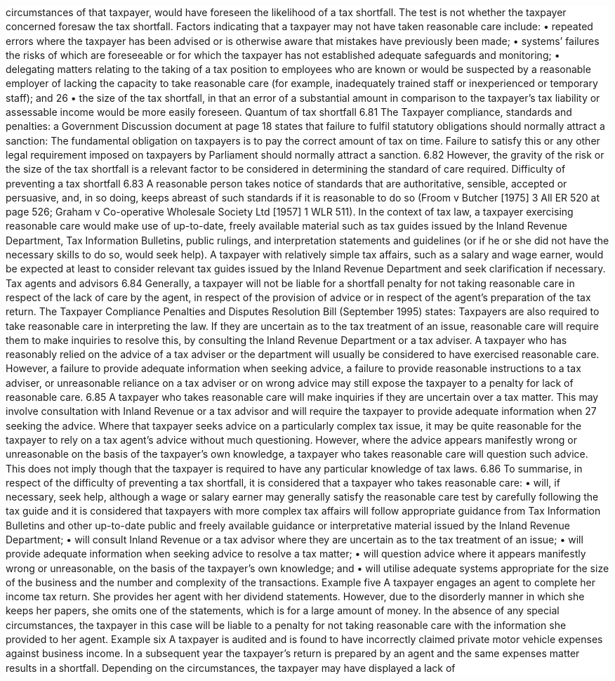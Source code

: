 circumstances of that taxpayer, would have foreseen the likelihood of a tax shortfall. The test is not whether the taxpayer concerned foresaw the tax shortfall. Factors indicating that a taxpayer may not have taken reasonable care include: • repeated errors where the taxpayer has been advised or is otherwise aware that mistakes have previously been made; • systems’ failures the risks of which are foreseeable or for which the taxpayer has not established adequate safeguards and monitoring; • delegating matters relating to the taking of a tax position to employees who are known or would be suspected by a reasonable employer of lacking the capacity to take reasonable care (for example, inadequately trained staff or inexperienced or temporary staff); and 26 • the size of the tax shortfall, in that an error of a substantial amount in comparison to the taxpayer’s tax liability or assessable income would be more easily foreseen. Quantum of tax shortfall 6.81 The Taxpayer compliance, standards and penalties: a Government Discussion document at page 18 states that failure to fulfil statutory obligations should normally attract a sanction: The fundamental obligation on taxpayers is to pay the correct amount of tax on time. Failure to satisfy this or any other legal requirement imposed on taxpayers by Parliament should normally attract a sanction. 6.82 However, the gravity of the risk or the size of the tax shortfall is a relevant factor to be considered in determining the standard of care required. Difficulty of preventing a tax shortfall 6.83 A reasonable person takes notice of standards that are authoritative, sensible, accepted or persuasive, and, in so doing, keeps abreast of such standards if it is reasonable to do so (Froom v Butcher \[1975\] 3 All ER 520 at page 526; Graham v Co-operative Wholesale Society Ltd \[1957\] 1 WLR 511). In the context of tax law, a taxpayer exercising reasonable care would make use of up-to-date, freely available material such as tax guides issued by the Inland Revenue Department, Tax Information Bulletins, public rulings, and interpretation statements and guidelines (or if he or she did not have the necessary skills to do so, would seek help). A taxpayer with relatively simple tax affairs, such as a salary and wage earner, would be expected at least to consider relevant tax guides issued by the Inland Revenue Department and seek clarification if necessary. Tax agents and advisors 6.84 Generally, a taxpayer will not be liable for a shortfall penalty for not taking reasonable care in respect of the lack of care by the agent, in respect of the provision of advice or in respect of the agent’s preparation of the tax return. The Taxpayer Compliance Penalties and Disputes Resolution Bill (September 1995) states: Taxpayers are also required to take reasonable care in interpreting the law. If they are uncertain as to the tax treatment of an issue, reasonable care will require them to make inquiries to resolve this, by consulting the Inland Revenue Department or a tax adviser. A taxpayer who has reasonably relied on the advice of a tax adviser or the department will usually be considered to have exercised reasonable care. However, a failure to provide adequate information when seeking advice, a failure to provide reasonable instructions to a tax adviser, or unreasonable reliance on a tax adviser or on wrong advice may still expose the taxpayer to a penalty for lack of reasonable care. 6.85 A taxpayer who takes reasonable care will make inquiries if they are uncertain over a tax matter. This may involve consultation with Inland Revenue or a tax advisor and will require the taxpayer to provide adequate information when 27 seeking the advice. Where that taxpayer seeks advice on a particularly complex tax issue, it may be quite reasonable for the taxpayer to rely on a tax agent’s advice without much questioning. However, where the advice appears manifestly wrong or unreasonable on the basis of the taxpayer’s own knowledge, a taxpayer who takes reasonable care will question such advice. This does not imply though that the taxpayer is required to have any particular knowledge of tax laws. 6.86 To summarise, in respect of the difficulty of preventing a tax shortfall, it is considered that a taxpayer who takes reasonable care: • will, if necessary, seek help, although a wage or salary earner may generally satisfy the reasonable care test by carefully following the tax guide and it is considered that taxpayers with more complex tax affairs will follow appropriate guidance from Tax Information Bulletins and other up-to-date public and freely available guidance or interpretative material issued by the Inland Revenue Department; • will consult Inland Revenue or a tax advisor where they are uncertain as to the tax treatment of an issue; • will provide adequate information when seeking advice to resolve a tax matter; • will question advice where it appears manifestly wrong or unreasonable, on the basis of the taxpayer’s own knowledge; and • will utilise adequate systems appropriate for the size of the business and the number and complexity of the transactions. Example five A taxpayer engages an agent to complete her income tax return. She provides her agent with her dividend statements. However, due to the disorderly manner in which she keeps her papers, she omits one of the statements, which is for a large amount of money. In the absence of any special circumstances, the taxpayer in this case will be liable to a penalty for not taking reasonable care with the information she provided to her agent. Example six A taxpayer is audited and is found to have incorrectly claimed private motor vehicle expenses against business income. In a subsequent year the taxpayer’s return is prepared by an agent and the same expenses matter results in a shortfall. Depending on the circumstances, the taxpayer may have displayed a lack of